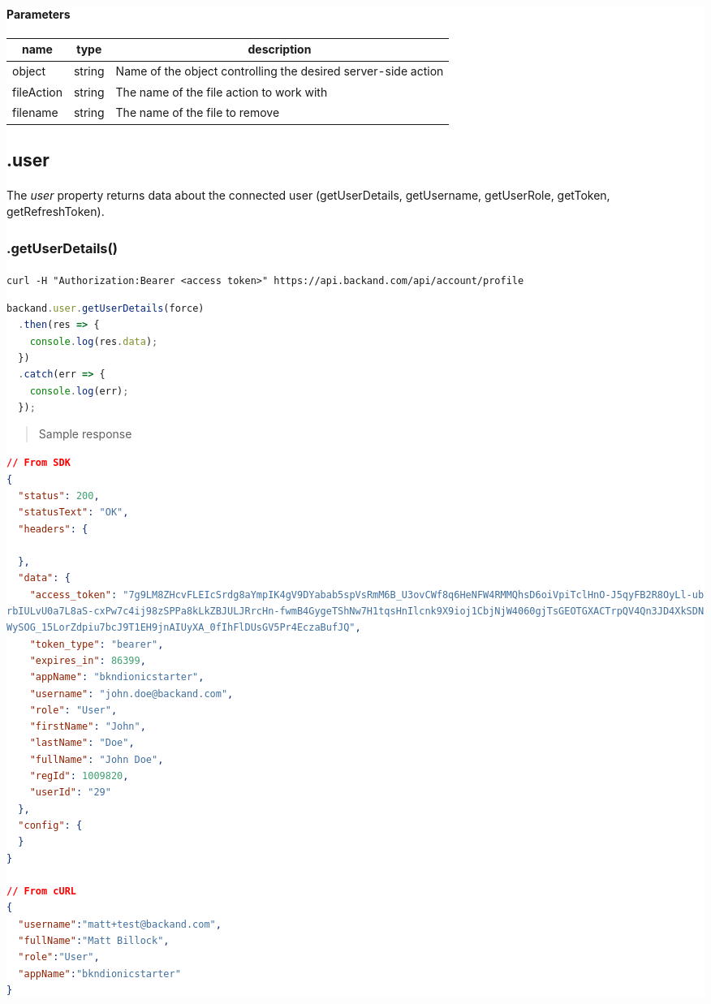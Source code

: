 #### Parameters
| name | type | description |
| ---- | ---- | ----------- |
| object | string | Name of the object controlling the desired server-side action |
| fileAction | string | The name of the file action to work with |
| filename | string | The name of the file to remove |


## .user
The *user* property returns data about the connected user (getUserDetails, getUsername, getUserRole, getToken, getRefreshToken).

### .getUserDetails()
```shell
curl -H "Authorization:Bearer <access token>" https://api.backand.com/api/account/profile
```
```javascript
backand.user.getUserDetails(force)
  .then(res => {
    console.log(res.data);
  })
  .catch(err => {
    console.log(err);
  });
```
> Sample response

```json
// From SDK
{
  "status": 200,
  "statusText": "OK",
  "headers": {

  },
  "data": {
    "access_token": "7g9LM8ZHcvFLEIcSrdg8aYmpIK4gV9DYabab5spVsRmM6B_U3ovCWf8q6HeNFW4RMMQhsD6oiVpiTclHnO-J5qyFB2R8OyLl-ubrbIULvU0a7L8aS-cxPw7c4ij98zSPPa8kLkZBJULJRrcHn-fwmB4GygeTShNw7H1tqsHnIlcnk9X9ioj1CbjNjW4060gjTsGEOTGXACTrpQV4Qn3JD4XkSDNWySOG_15LorZdpiu7bcJ9T1EH9jnAIUyXA_0fIhFlDUsGV5Pr4EczaBufJQ",
    "token_type": "bearer",
    "expires_in": 86399,
    "appName": "bkndionicstarter",
    "username": "john.doe@backand.com",
    "role": "User",
    "firstName": "John",
    "lastName": "Doe",
    "fullName": "John Doe",
    "regId": 1009820,
    "userId": "29"
  },
  "config": {
  }
}

// From cURL
{
  "username":"matt+test@backand.com",
  "fullName":"Matt Billock",
  "role":"User",
  "appName":"bkndionicstarter"
}
```